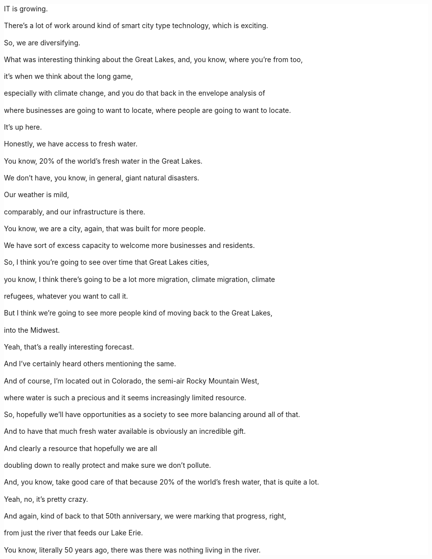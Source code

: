 IT is growing.

There’s a lot of work around kind of smart city type technology, which is exciting.

So, we are diversifying.

What was interesting thinking about the Great Lakes, and, you know, where you’re from too,

it’s when we think about the long game,

especially with climate change, and you do that back in the envelope analysis of

where businesses are going to want to locate, where people are going to want to locate.

It’s up here.

Honestly, we have access to fresh water.

You know, 20% of the world’s fresh water in the Great Lakes.

We don’t have, you know, in general, giant natural disasters.

Our weather is mild,

comparably, and our infrastructure is there.

You know, we are a city, again, that was built for more people.

We have sort of excess capacity to welcome more businesses and residents.

So, I think you’re going to see over time that Great Lakes cities,

you know, I think there’s going to be a lot more migration, climate migration, climate

refugees, whatever you want to call it.

But I think we’re going to see more people kind of moving back to the Great Lakes,

into the Midwest.

Yeah, that’s a really interesting forecast.

And I’ve certainly heard others mentioning the same.

And of course, I’m located out in Colorado, the semi-air Rocky Mountain West,

where water is such a precious and it seems increasingly limited resource.

So, hopefully we’ll have opportunities as a society to see more balancing around all of that.

And to have that much fresh water available is obviously an incredible gift.

And clearly a resource that hopefully we are all

doubling down to really protect and make sure we don’t pollute.

And, you know, take good care of that because 20% of the world’s fresh water, that is quite a lot.

Yeah, no, it’s pretty crazy.

And again, kind of back to that 50th anniversary, we were marking that progress, right,

from just the river that feeds our Lake Erie.

You know, literally 50 years ago, there was there was nothing living in the river.
